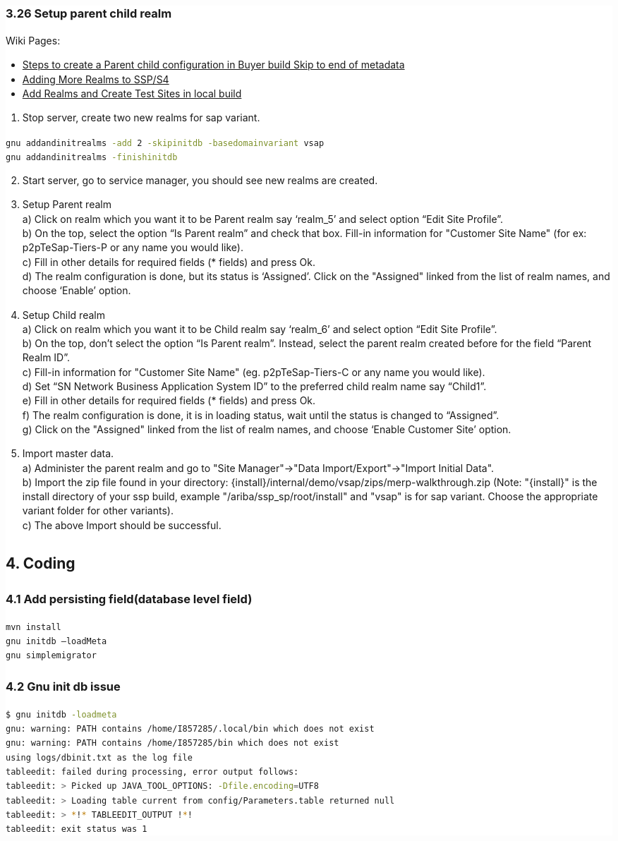 ### 3.26 Setup parent child realm
Wiki Pages:
* [Steps to create a Parent child configuration in Buyer build Skip to end of metadata](https://wiki.ariba.com/display/ENGKB/Steps+to+create+a+Parent+child+configuration+in+Buyer+build)
* [Adding More Realms to SSP/S4](https://wiki.ariba.com/pages/viewpage.action?pageId=99902837)
* [Add Realms and Create Test Sites in local build](https://wiki.ariba.com/display/~I079013/Add+Realms+and+Create+Test+Sites+in+local+build)

1) Stop server, create two new realms for sap variant.
```sh
gnu addandinitrealms -add 2 -skipinitdb -basedomainvariant vsap
gnu addandinitrealms -finishinitdb
```
2) Start server, go to service manager, you should see new realms are created.

3) Setup Parent realm  
a) Click on realm which you want it to be Parent realm say ‘realm_5’ and select option “Edit Site Profile”.  
b) On the top, select the option “Is Parent realm” and check that box. Fill-in information for "Customer Site Name"  (for ex: p2pTeSap-Tiers-P or any name you would like).  
c) Fill in other details for required fields (* fields) and press Ok.  
d) The realm configuration is done, but its status is ‘Assigned’. Click on the "Assigned" linked from the list of realm names, and choose ‘Enable’ option.  

4) Setup Child realm  
a) Click on realm which you want it to be Child realm say ‘realm_6’ and select option “Edit Site Profile”.  
b) On the top, don’t select the option “Is Parent realm”. Instead, select the parent realm created before for the field “Parent Realm ID”.  
c) Fill-in information for "Customer Site Name" (eg. p2pTeSap-Tiers-C or any name you would like).  
d) Set “SN Network Business Application System ID” to the preferred child realm name say “Child1”.  
e) Fill in other details for required fields (* fields) and press Ok.  
f) The realm configuration is done, it is in loading status, wait until the status is changed to “Assigned”.  
g) Click on the "Assigned" linked from the list of realm names, and choose ‘Enable Customer Site’ option.  

5) Import master data.  
a) Administer the parent realm and go to "Site Manager"->"Data Import/Export"->"Import Initial Data".  
b) Import the zip file found in your directory: {install}/internal/demo/vsap/zips/merp-walkthrough.zip (Note: "{install}" is the install directory of your ssp build, example "/ariba/ssp_sp/root/install" and "vsap" is for sap variant. Choose the appropriate variant folder for other variants).  
c) The above Import should be successful.  

## 4. Coding
### 4.1 Add persisting field(database level field)
```sh
mvn install
gnu initdb –loadMeta
gnu simplemigrator
```
### 4.2 Gnu init db issue
```sh
$ gnu initdb -loadmeta
gnu: warning: PATH contains /home/I857285/.local/bin which does not exist
gnu: warning: PATH contains /home/I857285/bin which does not exist
using logs/dbinit.txt as the log file
tableedit: failed during processing, error output follows:
tableedit: > Picked up JAVA_TOOL_OPTIONS: -Dfile.encoding=UTF8
tableedit: > Loading table current from config/Parameters.table returned null
tableedit: > *!* TABLEEDIT_OUTPUT !*!
tableedit: exit status was 1
```